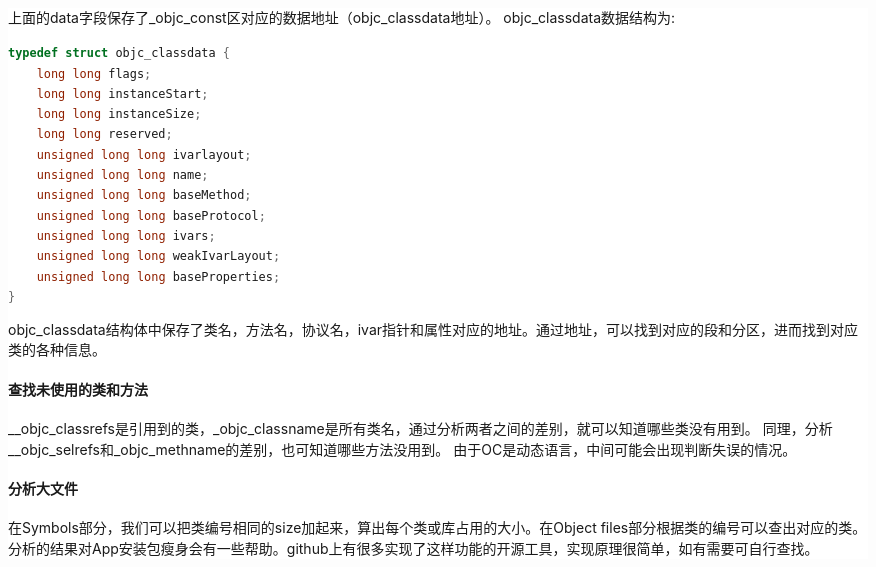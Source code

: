 上面的data字段保存了_objc_const区对应的数据地址（objc_classdata地址）。
 objc_classdata数据结构为:



```cpp
typedef struct objc_classdata {
    long long flags;
    long long instanceStart;
    long long instanceSize;
    long long reserved;
    unsigned long long ivarlayout;
    unsigned long long name;
    unsigned long long baseMethod;
    unsigned long long baseProtocol;
    unsigned long long ivars;
    unsigned long long weakIvarLayout;
    unsigned long long baseProperties;
}
```

objc_classdata结构体中保存了类名，方法名，协议名，ivar指针和属性对应的地址。通过地址，可以找到对应的段和分区，进而找到对应类的各种信息。

#### 查找未使用的类和方法

__objc_classrefs是引用到的类，_objc_classname是所有类名，通过分析两者之间的差别，就可以知道哪些类没有用到。
 同理，分析__objc_selrefs和_objc_methname的差别，也可知道哪些方法没用到。
 由于OC是动态语言，中间可能会出现判断失误的情况。

#### 分析大文件

在Symbols部分，我们可以把类编号相同的size加起来，算出每个类或库占用的大小。在Object files部分根据类的编号可以查出对应的类。分析的结果对App安装包瘦身会有一些帮助。github上有很多实现了这样功能的开源工具，实现原理很简单，如有需要可自行查找。